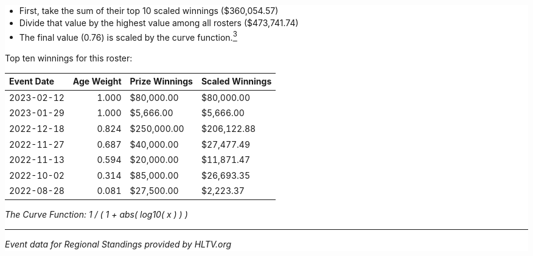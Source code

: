 - First, take the sum of their top 10 scaled winnings ($360,054.57)
- Divide that value by the highest value among all rosters ($473,741.74)
- The final value (0.76) is scaled by the curve function.[<sup>3</sup>](#curveFunction)

Top ten winnings for this roster:<br />

| Event Date | Age Weight | Prize Winnings | Scaled Winnings |
| :- | -: | :- | :- |
| 2023-02-12 |      1.000 | $80,000.00     | $80,000.00      |
| 2023-01-29 |      1.000 | $5,666.00      | $5,666.00       |
| 2022-12-18 |      0.824 | $250,000.00    | $206,122.88     |
| 2022-11-27 |      0.687 | $40,000.00     | $27,477.49      |
| 2022-11-13 |      0.594 | $20,000.00     | $11,871.47      |
| 2022-10-02 |      0.314 | $85,000.00     | $26,693.35      |
| 2022-08-28 |      0.081 | $27,500.00     | $2,223.37       |


<span id="curveFunction"></span>_The Curve Function: 1 / ( 1 + abs( log10( x ) ) )_<br />

---
_Event data for Regional Standings provided by HLTV.org_<br />
